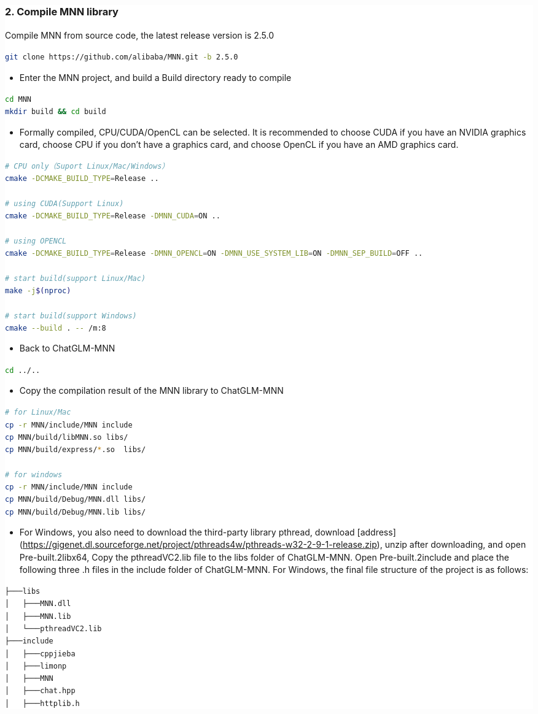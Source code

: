 ### 2. Compile MNN library
Compile MNN from source code, the latest release version is 2.5.0

```bash
git clone https://github.com/alibaba/MNN.git -b 2.5.0
```

- Enter the MNN project, and build a Build directory ready to compile
```bash
cd MNN
mkdir build && cd build
```

- Formally compiled, CPU/CUDA/OpenCL can be selected. It is recommended to choose CUDA if you have an NVIDIA graphics card, choose CPU if you don’t have a graphics card, and choose OpenCL if you have an AMD graphics card.
```bash
# CPU only（Suport Linux/Mac/Windows）
cmake -DCMAKE_BUILD_TYPE=Release ..

# using CUDA(Support Linux)
cmake -DCMAKE_BUILD_TYPE=Release -DMNN_CUDA=ON ..

# using OPENCL
cmake -DCMAKE_BUILD_TYPE=Release -DMNN_OPENCL=ON -DMNN_USE_SYSTEM_LIB=ON -DMNN_SEP_BUILD=OFF ..

# start build(support Linux/Mac)
make -j$(nproc)

# start build(support Windows)
cmake --build . -- /m:8

```

- Back to ChatGLM-MNN
```bash
cd ../..
```

- Copy the compilation result of the MNN library to ChatGLM-MNN
```bash
# for Linux/Mac
cp -r MNN/include/MNN include
cp MNN/build/libMNN.so libs/
cp MNN/build/express/*.so  libs/

# for windows
cp -r MNN/include/MNN include
cp MNN/build/Debug/MNN.dll libs/
cp MNN/build/Debug/MNN.lib libs/
```
- For Windows, you also need to download the third-party library pthread, download [address] (https://gigenet.dl.sourceforge.net/project/pthreads4w/pthreads-w32-2-9-1-release.zip), unzip after downloading, and open Pre-built.2libx64, Copy the pthreadVC2.lib file to the libs folder of ChatGLM-MNN. Open Pre-built.2include and place the following three .h files in the include folder of ChatGLM-MNN. For Windows, the final file structure of the project is as follows:
```bash
├───libs
│   ├───MNN.dll
│   ├───MNN.lib
│   └───pthreadVC2.lib
├───include
│   ├───cppjieba
│   ├───limonp
│   ├───MNN
│   ├───chat.hpp
│   ├───httplib.h
```